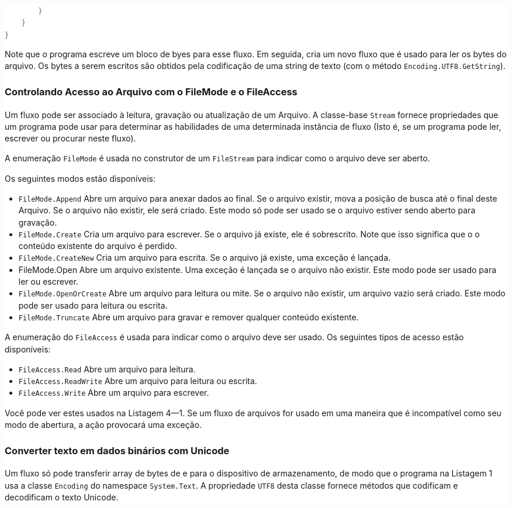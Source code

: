 ```csharp
        }
    }
}
```

Note que o programa escreve um bloco de byes
para esse fluxo. Em seguida, cria um novo fluxo que é usado
para ler os bytes do arquivo. Os bytes a serem escritos
são obtidos pela codificação de uma string de texto (com o método `Encoding.UTF8.GetString`).

### Controlando Acesso ao Arquivo com o FileMode e o FileAccess

Um fluxo pode ser associado à leitura, gravação ou atualização de um
Arquivo. A classe-base `Stream` fornece propriedades que um programa
pode usar para determinar as habilidades de uma determinada instância de fluxo
(Isto é, se um programa pode ler, escrever ou procurar neste fluxo).

A enumeração `FileMode` é usada no construtor de um
`FileStream` para indicar como o arquivo deve ser aberto.

Os seguintes modos estão disponíveis:

* `FileMode.Append` Abre um arquivo para anexar dados ao final.
Se o arquivo existir, mova a posição de busca até o final deste
Arquivo. Se o arquivo não existir, ele será criado. Este modo só pode
ser usado se o arquivo estiver sendo aberto para gravação.
* `FileMode.Create` Cria um arquivo para escrever. Se o arquivo
já existe, ele é sobrescrito. Note que isso significa que o
o conteúdo existente do arquivo é perdido.
* `FileMode.CreateNew` Cria um arquivo para escrita. Se o arquivo
já existe, uma exceção é lançada.
* FileMode.Open Abre um arquivo existente. Uma exceção é
lançada se o arquivo não existir. Este modo pode ser usado para
ler ou escrever.
* `FileMode.OpenOrCreate` Abre um arquivo para leitura ou
mite. Se o arquivo não existir, um arquivo vazio será criado.
Este modo pode ser usado para leitura ou escrita.
* `FileMode.Truncate` Abre um arquivo para gravar e remover
qualquer conteúdo existente.

A enumeração do `FileAccess` é usada para indicar como o arquivo
deve ser usado. Os seguintes tipos de acesso estão disponíveis:
* `FileAccess.Read` Abre um arquivo para leitura.
* `FileAccess.ReadWrite` Abre um arquivo para leitura ou escrita.
* `FileAccess.Write` Abre um arquivo para escrever.

Você pode ver estes usados na Listagem 4—1. Se um fluxo de arquivos for usado em
uma maneira que é incompatível como seu modo de abertura, a ação
provocará uma exceção.

### Converter texto em dados binários com Unicode

Um fluxo só pode transferir array de bytes de e para o
dispositivo de armazenamento, de modo que o programa na Listagem 1 usa a 
classe `Encoding` do namespace `System.Text`. A propriedade `UTF8` desta 
classe fornece métodos que codificam e decodificam o texto Unicode. 
